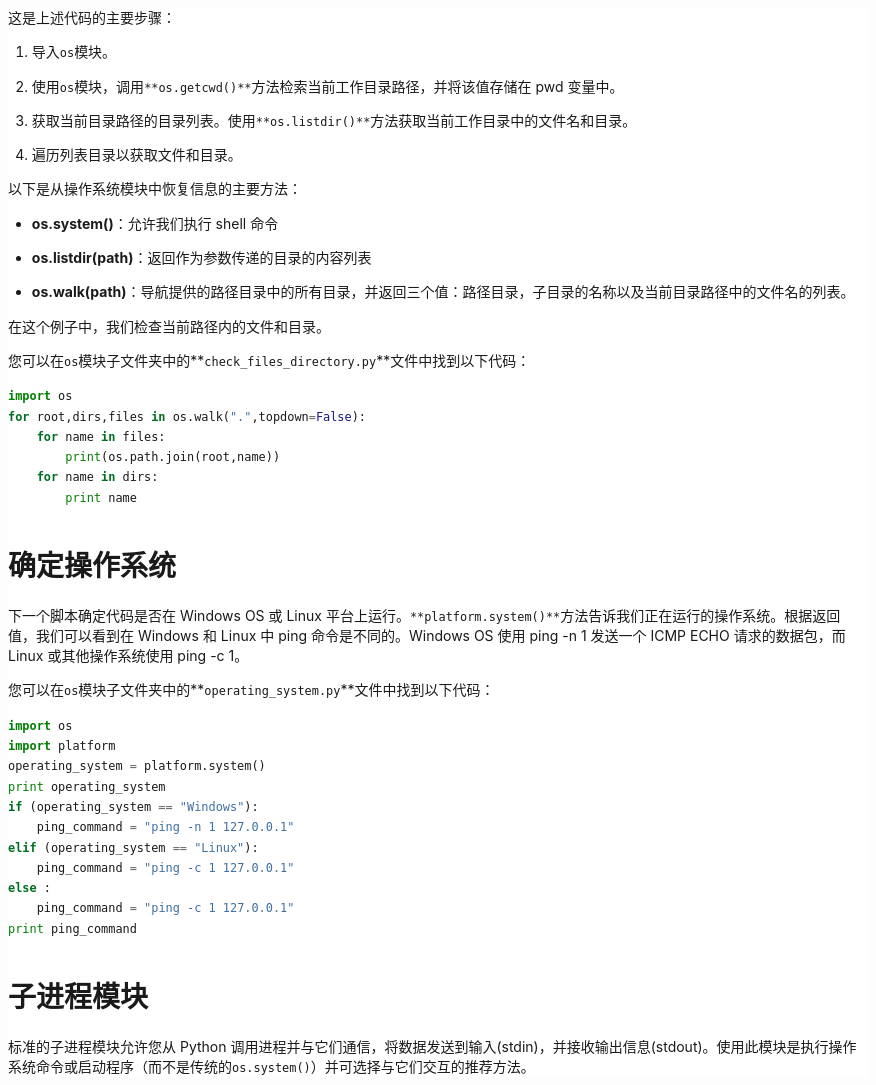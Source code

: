 这是上述代码的主要步骤：

1.  导入`os`模块。

1.  使用`os`模块，调用`**os.getcwd()**`方法检索当前工作目录路径，并将该值存储在 pwd 变量中。

1.  获取当前目录路径的目录列表。使用`**os.listdir()**`方法获取当前工作目录中的文件名和目录。

1.  遍历列表目录以获取文件和目录。

以下是从操作系统模块中恢复信息的主要方法：

+   **os.system()**：允许我们执行 shell 命令

+   **os.listdir(path)**：返回作为参数传递的目录的内容列表

+   **os.walk(path)**：导航提供的路径目录中的所有目录，并返回三个值：路径目录，子目录的名称以及当前目录路径中的文件名的列表。

在这个例子中，我们检查当前路径内的文件和目录。

您可以在`os`模块子文件夹中的**`check_files_directory.py`**文件中找到以下代码：

```py
import os
for root,dirs,files in os.walk(".",topdown=False):
    for name in files:
        print(os.path.join(root,name))
    for name in dirs:
        print name
```

# 确定操作系统

下一个脚本确定代码是否在 Windows OS 或 Linux 平台上运行。`**platform.system()**`方法告诉我们正在运行的操作系统。根据返回值，我们可以看到在 Windows 和 Linux 中 ping 命令是不同的。Windows OS 使用 ping -n 1 发送一个 ICMP ECHO 请求的数据包，而 Linux 或其他操作系统使用 ping -c 1。

您可以在`os`模块子文件夹中的**`operating_system.py`**文件中找到以下代码：

```py
import os
import platform
operating_system = platform.system()
print operating_system
if (operating_system == "Windows"):
    ping_command = "ping -n 1 127.0.0.1"
elif (operating_system == "Linux"):
    ping_command = "ping -c 1 127.0.0.1"
else :
    ping_command = "ping -c 1 127.0.0.1"
print ping_command
```

# 子进程模块

标准的子进程模块允许您从 Python 调用进程并与它们通信，将数据发送到输入(stdin)，并接收输出信息(stdout)。使用此模块是执行操作系统命令或启动程序（而不是传统的`os.system()`）并可选择与它们交互的推荐方法。
